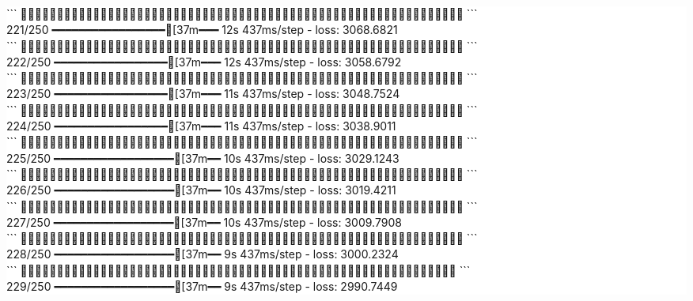 <div class="k-default-codeblock">
```

```
</div>
 221/250 ━━━━━━━━━━━━━━━━━[37m━━━  12s 437ms/step - loss: 3068.6821

<div class="k-default-codeblock">
```

```
</div>
 222/250 ━━━━━━━━━━━━━━━━━[37m━━━  12s 437ms/step - loss: 3058.6792

<div class="k-default-codeblock">
```

```
</div>
 223/250 ━━━━━━━━━━━━━━━━━[37m━━━  11s 437ms/step - loss: 3048.7524

<div class="k-default-codeblock">
```

```
</div>
 224/250 ━━━━━━━━━━━━━━━━━[37m━━━  11s 437ms/step - loss: 3038.9011

<div class="k-default-codeblock">
```

```
</div>
 225/250 ━━━━━━━━━━━━━━━━━━[37m━━  10s 437ms/step - loss: 3029.1243

<div class="k-default-codeblock">
```

```
</div>
 226/250 ━━━━━━━━━━━━━━━━━━[37m━━  10s 437ms/step - loss: 3019.4211

<div class="k-default-codeblock">
```

```
</div>
 227/250 ━━━━━━━━━━━━━━━━━━[37m━━  10s 437ms/step - loss: 3009.7908

<div class="k-default-codeblock">
```

```
</div>
 228/250 ━━━━━━━━━━━━━━━━━━[37m━━  9s 437ms/step - loss: 3000.2324 

<div class="k-default-codeblock">
```

```
</div>
 229/250 ━━━━━━━━━━━━━━━━━━[37m━━  9s 437ms/step - loss: 2990.7449
